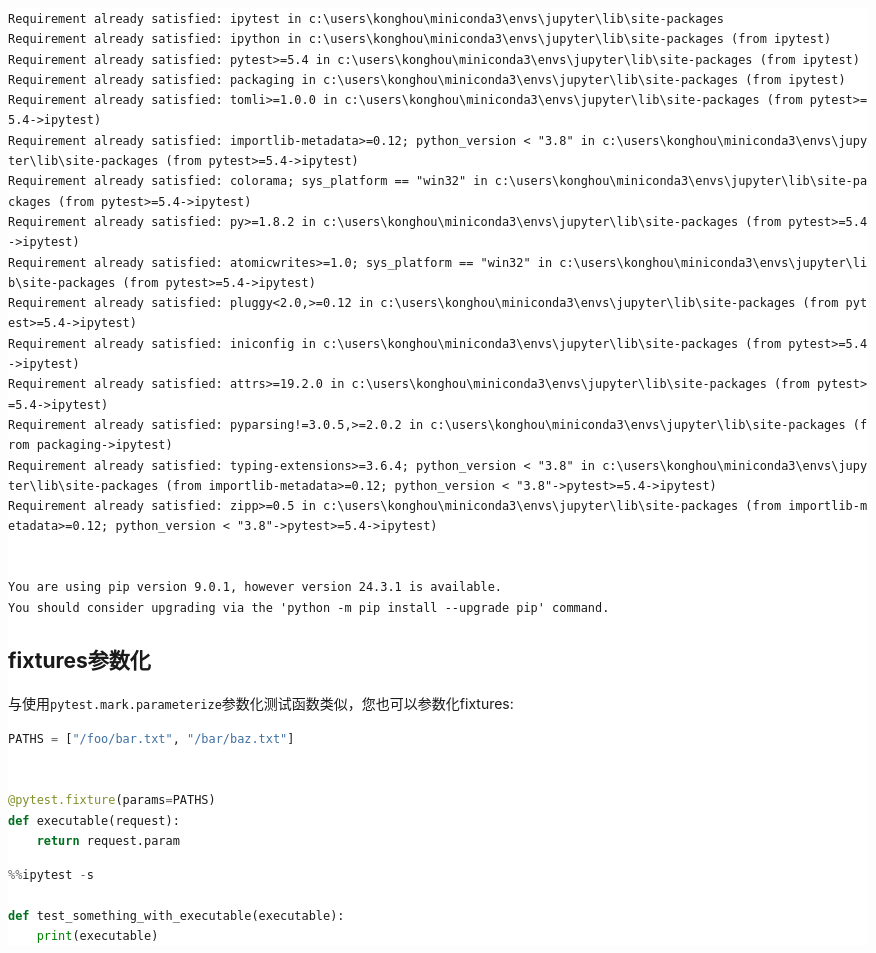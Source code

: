 
    Requirement already satisfied: ipytest in c:\users\konghou\miniconda3\envs\jupyter\lib\site-packages
    Requirement already satisfied: ipython in c:\users\konghou\miniconda3\envs\jupyter\lib\site-packages (from ipytest)
    Requirement already satisfied: pytest>=5.4 in c:\users\konghou\miniconda3\envs\jupyter\lib\site-packages (from ipytest)
    Requirement already satisfied: packaging in c:\users\konghou\miniconda3\envs\jupyter\lib\site-packages (from ipytest)
    Requirement already satisfied: tomli>=1.0.0 in c:\users\konghou\miniconda3\envs\jupyter\lib\site-packages (from pytest>=5.4->ipytest)
    Requirement already satisfied: importlib-metadata>=0.12; python_version < "3.8" in c:\users\konghou\miniconda3\envs\jupyter\lib\site-packages (from pytest>=5.4->ipytest)
    Requirement already satisfied: colorama; sys_platform == "win32" in c:\users\konghou\miniconda3\envs\jupyter\lib\site-packages (from pytest>=5.4->ipytest)
    Requirement already satisfied: py>=1.8.2 in c:\users\konghou\miniconda3\envs\jupyter\lib\site-packages (from pytest>=5.4->ipytest)
    Requirement already satisfied: atomicwrites>=1.0; sys_platform == "win32" in c:\users\konghou\miniconda3\envs\jupyter\lib\site-packages (from pytest>=5.4->ipytest)
    Requirement already satisfied: pluggy<2.0,>=0.12 in c:\users\konghou\miniconda3\envs\jupyter\lib\site-packages (from pytest>=5.4->ipytest)
    Requirement already satisfied: iniconfig in c:\users\konghou\miniconda3\envs\jupyter\lib\site-packages (from pytest>=5.4->ipytest)
    Requirement already satisfied: attrs>=19.2.0 in c:\users\konghou\miniconda3\envs\jupyter\lib\site-packages (from pytest>=5.4->ipytest)
    Requirement already satisfied: pyparsing!=3.0.5,>=2.0.2 in c:\users\konghou\miniconda3\envs\jupyter\lib\site-packages (from packaging->ipytest)
    Requirement already satisfied: typing-extensions>=3.6.4; python_version < "3.8" in c:\users\konghou\miniconda3\envs\jupyter\lib\site-packages (from importlib-metadata>=0.12; python_version < "3.8"->pytest>=5.4->ipytest)
    Requirement already satisfied: zipp>=0.5 in c:\users\konghou\miniconda3\envs\jupyter\lib\site-packages (from importlib-metadata>=0.12; python_version < "3.8"->pytest>=5.4->ipytest)
    

    You are using pip version 9.0.1, however version 24.3.1 is available.
    You should consider upgrading via the 'python -m pip install --upgrade pip' command.
    

## fixtures参数化
与使用`pytest.mark.parameterize`参数化测试函数类似，您也可以参数化fixtures:


```python
PATHS = ["/foo/bar.txt", "/bar/baz.txt"]


@pytest.fixture(params=PATHS)
def executable(request):
    return request.param
```


```python
%%ipytest -s

def test_something_with_executable(executable):
    print(executable)
```
